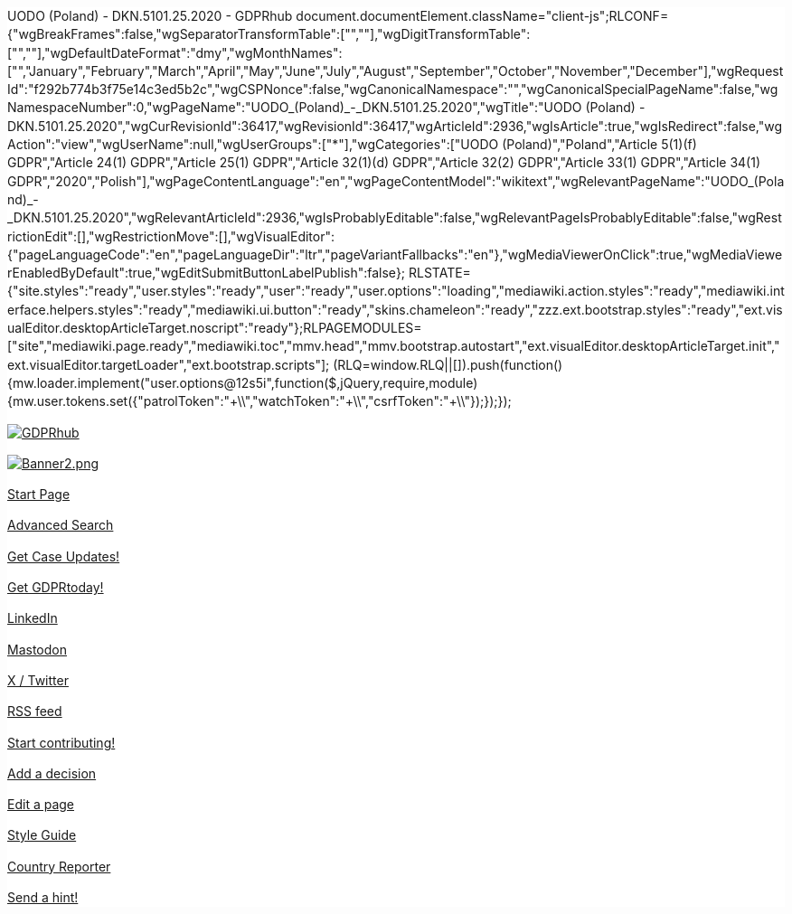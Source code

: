  UODO (Poland) - DKN.5101.25.2020 - GDPRhub document.documentElement.className="client-js";RLCONF={"wgBreakFrames":false,"wgSeparatorTransformTable":\["",""\],"wgDigitTransformTable":\["",""\],"wgDefaultDateFormat":"dmy","wgMonthNames":\["","January","February","March","April","May","June","July","August","September","October","November","December"\],"wgRequestId":"f292b774b3f75e14c3ed5b2c","wgCSPNonce":false,"wgCanonicalNamespace":"","wgCanonicalSpecialPageName":false,"wgNamespaceNumber":0,"wgPageName":"UODO\_(Poland)\_-\_DKN.5101.25.2020","wgTitle":"UODO (Poland) - DKN.5101.25.2020","wgCurRevisionId":36417,"wgRevisionId":36417,"wgArticleId":2936,"wgIsArticle":true,"wgIsRedirect":false,"wgAction":"view","wgUserName":null,"wgUserGroups":\["\*"\],"wgCategories":\["UODO (Poland)","Poland","Article 5(1)(f) GDPR","Article 24(1) GDPR","Article 25(1) GDPR","Article 32(1)(d) GDPR","Article 32(2) GDPR","Article 33(1) GDPR","Article 34(1) GDPR","2020","Polish"\],"wgPageContentLanguage":"en","wgPageContentModel":"wikitext","wgRelevantPageName":"UODO\_(Poland)\_-\_DKN.5101.25.2020","wgRelevantArticleId":2936,"wgIsProbablyEditable":false,"wgRelevantPageIsProbablyEditable":false,"wgRestrictionEdit":\[\],"wgRestrictionMove":\[\],"wgVisualEditor":{"pageLanguageCode":"en","pageLanguageDir":"ltr","pageVariantFallbacks":"en"},"wgMediaViewerOnClick":true,"wgMediaViewerEnabledByDefault":true,"wgEditSubmitButtonLabelPublish":false}; RLSTATE={"site.styles":"ready","user.styles":"ready","user":"ready","user.options":"loading","mediawiki.action.styles":"ready","mediawiki.interface.helpers.styles":"ready","mediawiki.ui.button":"ready","skins.chameleon":"ready","zzz.ext.bootstrap.styles":"ready","ext.visualEditor.desktopArticleTarget.noscript":"ready"};RLPAGEMODULES=\["site","mediawiki.page.ready","mediawiki.toc","mmv.head","mmv.bootstrap.autostart","ext.visualEditor.desktopArticleTarget.init","ext.visualEditor.targetLoader","ext.bootstrap.scripts"\]; (RLQ=window.RLQ||\[\]).push(function(){mw.loader.implement("user.options@12s5i",function($,jQuery,require,module){mw.user.tokens.set({"patrolToken":"+\\\\","watchToken":"+\\\\","csrfToken":"+\\\\"});});});                    

[![GDPRhub](/images/gdprhub_v5_150.png)](/index.php?title=Welcome_to_GDPRhub "Visit the main page")

[![Banner2.png](/images/5/57/Banner2.png)](https://gdprhub.eu/index.php?title=GDPRtoday)

[Start Page](/index.php?title=Welcome_to_GDPRhub)

[Advanced Search](/index.php?title=Advanced_Search)

[Get Case Updates!](#)

[Get GDPRtoday!](/index.php?title=GDPRtoday)

[LinkedIn](https://www.linkedin.com/showcase/gdprhub)

[Mastodon](https://mastodon.social/@GDPRhub)

[X / Twitter](https://www.twitter.com/GDPRhub)

[RSS feed](https://gdprhub.eu/index.php?title=Special:NewPages&feed=atom&hideredirs=1&limit=10&render=1)

[Start contributing!](#)

[Add a decision](/index.php?title=How_to_add_a_new_decision)

[Edit a page](/index.php?title=How_to_edit_a_page_on_GDPRhub)

[Style Guide](/index.php?title=GDPRhub_style_guide)

[Country Reporter](https://gdprmgmt.noyb.eu/become_country_reporter)

[Send a hint!](mailto:GDPRhub@noyb.eu?subject=GDPRhub%20-%20hint&body=Thank%20you%20for%20sending%20us%20a%20hint!%0A%0AIf%20you%20want%20to%20send%20us%20details%20about%20a%20case%20that%20is%20not%20on%20GDPRhub%20yet%2C%20please%20fill%20out%20the%20form%20below!%0AIf%20you%20want%20to%20send%20us%20any%20other%20information%2C%20just%20delete%20this%20text.%0A%0A%3D%3D%3D%20General%20Details%20%3D%3D%3D%0A%0ALink%20to%20the%20decision%20\(attach%20document%20if%20not%20public\)%3A%0ADPA%2FCourt%3A%0ACountry%3A%0ADate%3A%0A%0A%3D%3D%3D%20Factual%20Summary%20in%20English%20%3D%3D%3D%0A%0A-%3E%20What%20happened%20in%20this%20case%3F%0A%0A%3D%3D%3D%20Summary%20of%20the%20Dispute%20in%20English%20%3D%3D%3D%0A%0A-%3E%20What%20was%20the%20core%20dispute%20about%3F%0A%0A%3D%3D%3D%20Summary%20of%20the%20Holding%20in%20English%20%3D%3D%3D%0A%0A-%3E%20What%20is%20the%20core%20take%20away%20from%20the%20decision%3F%0A%0A%0AThank%20you%20for%20your%20support!%0Anoyb.eu%20team)
